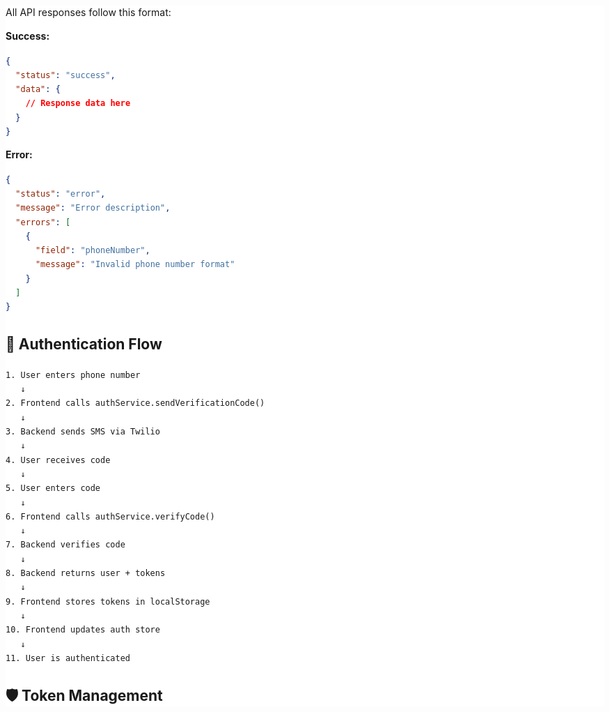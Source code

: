 All API responses follow this format:

**Success:**
```json
{
  "status": "success",
  "data": {
    // Response data here
  }
}
```

**Error:**
```json
{
  "status": "error",
  "message": "Error description",
  "errors": [
    {
      "field": "phoneNumber",
      "message": "Invalid phone number format"
    }
  ]
}
```

## 🔐 Authentication Flow

```
1. User enters phone number
   ↓
2. Frontend calls authService.sendVerificationCode()
   ↓
3. Backend sends SMS via Twilio
   ↓
4. User receives code
   ↓
5. User enters code
   ↓
6. Frontend calls authService.verifyCode()
   ↓
7. Backend verifies code
   ↓
8. Backend returns user + tokens
   ↓
9. Frontend stores tokens in localStorage
   ↓
10. Frontend updates auth store
   ↓
11. User is authenticated
```

## 🛡️ Token Management
